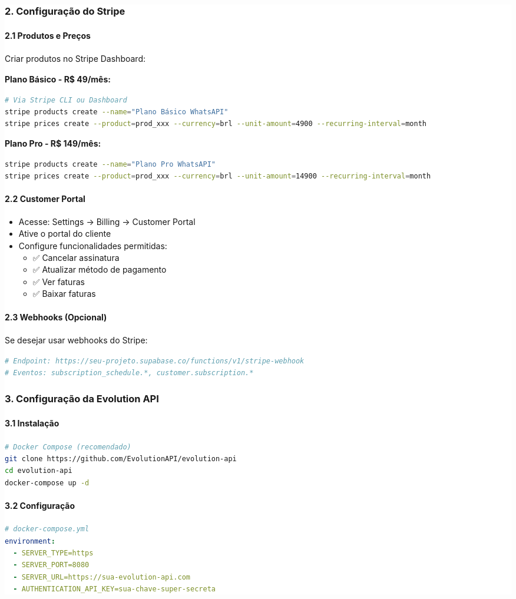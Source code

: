 ### 2. Configuração do Stripe

#### 2.1 Produtos e Preços
Criar produtos no Stripe Dashboard:

**Plano Básico - R$ 49/mês:**
```bash
# Via Stripe CLI ou Dashboard
stripe products create --name="Plano Básico WhatsAPI"
stripe prices create --product=prod_xxx --currency=brl --unit-amount=4900 --recurring-interval=month
```

**Plano Pro - R$ 149/mês:**
```bash
stripe products create --name="Plano Pro WhatsAPI"
stripe prices create --product=prod_xxx --currency=brl --unit-amount=14900 --recurring-interval=month
```

#### 2.2 Customer Portal
- Acesse: Settings → Billing → Customer Portal
- Ative o portal do cliente
- Configure funcionalidades permitidas:
  - ✅ Cancelar assinatura
  - ✅ Atualizar método de pagamento
  - ✅ Ver faturas
  - ✅ Baixar faturas

#### 2.3 Webhooks (Opcional)
Se desejar usar webhooks do Stripe:
```bash
# Endpoint: https://seu-projeto.supabase.co/functions/v1/stripe-webhook
# Eventos: subscription_schedule.*, customer.subscription.*
```

### 3. Configuração da Evolution API

#### 3.1 Instalação
```bash
# Docker Compose (recomendado)
git clone https://github.com/EvolutionAPI/evolution-api
cd evolution-api
docker-compose up -d
```

#### 3.2 Configuração
```yaml
# docker-compose.yml
environment:
  - SERVER_TYPE=https
  - SERVER_PORT=8080
  - SERVER_URL=https://sua-evolution-api.com
  - AUTHENTICATION_API_KEY=sua-chave-super-secreta
```
